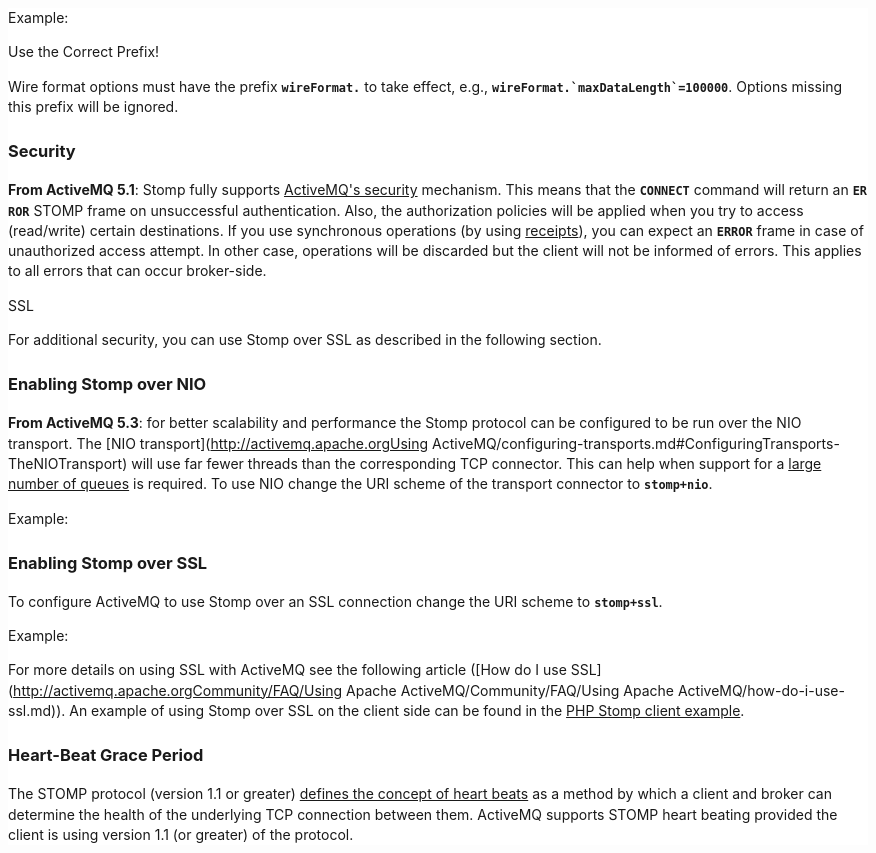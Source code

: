 Example:

<transportConnector name="stomp+ssl" uri="stomp+ssl://localhost:61612?wireFormat.maxFrameSize=1000000"/>

Use the Correct Prefix!

Wire format options must have the prefix **`wireFormat.`** to take effect, e.g., **``wireFormat.`maxDataLength`=100000``**. Options missing this prefix will be ignored.

### Security

**From ActiveMQ 5.1**: Stomp fully supports [ActiveMQ's security](FeaturesFeatures/Features/security.md) mechanism. This means that the **`CONNECT`** command will return an **`ERROR`** STOMP frame on unsuccessful authentication. Also, the authorization policies will be applied when you try to access (read/write) certain destinations. If you use synchronous operations (by using [receipts](http://stomp.github.com/stomp-specification-1.1.html#RECEIPT)), you can expect an **`ERROR`** frame in case of unauthorized access attempt. In other case, operations will be discarded but the client will not be informed of errors. This applies to all errors that can occur broker-side.

SSL

For additional security, you can use Stomp over SSL as described in the following section.

### Enabling Stomp over NIO

**From ActiveMQ 5.3**: for better scalability and performance the Stomp protocol can be configured to be run over the NIO transport. The [NIO transport](http://activemq.apache.orgUsing ActiveMQ/configuring-transports.md#ConfiguringTransports-TheNIOTransport) will use far fewer threads than the corresponding TCP connector. This can help when support for a [large number of queues](http://activemq.apache.orgCommunity/FAQ/Configuration/how-do-i-configure-10s-of-1000s-of-queues-in-a-single-broker-.md) is required. To use NIO change the URI scheme of the transport connector to **`stomp+nio`**.

Example:

<transportConnector name="stomp+nio" uri="stomp+nio://localhost:61612"/>

### Enabling Stomp over SSL

To configure ActiveMQ to use Stomp over an SSL connection change the URI scheme to **`stomp+ssl`**.

Example:

<transportConnector name="stomp+ssl" uri="stomp+ssl://localhost:61612"/>

For more details on using SSL with ActiveMQ see the following article ([How do I use SSL](http://activemq.apache.orgCommunity/FAQ/Using Apache ActiveMQ/Community/FAQ/Using Apache ActiveMQ/how-do-i-use-ssl.md)). An example of using Stomp over SSL on the client side can be found in the [PHP Stomp client example](http://stomp.fusesource.org/documentation/php/book.html#SSL).

### Heart-Beat Grace Period

The STOMP protocol (version 1.1 or greater) [defines the concept of heart beats](http://stomp.github.io/stomp-specification-1.2.html#Heart-beating) as a method by which a client and broker can determine the health of the underlying TCP connection between them. ActiveMQ supports STOMP heart beating provided the client is using version 1.1 (or greater) of the protocol.
